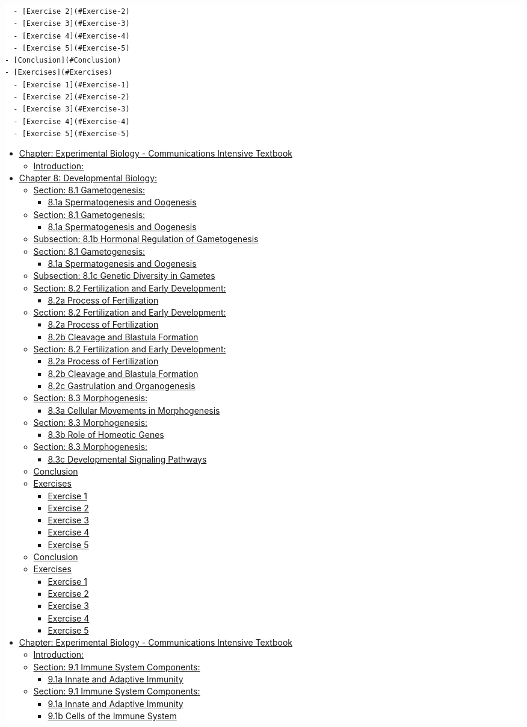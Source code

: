       - [Exercise 2](#Exercise-2)
      - [Exercise 3](#Exercise-3)
      - [Exercise 4](#Exercise-4)
      - [Exercise 5](#Exercise-5)
    - [Conclusion](#Conclusion)
    - [Exercises](#Exercises)
      - [Exercise 1](#Exercise-1)
      - [Exercise 2](#Exercise-2)
      - [Exercise 3](#Exercise-3)
      - [Exercise 4](#Exercise-4)
      - [Exercise 5](#Exercise-5)
  - [Chapter: Experimental Biology - Communications Intensive Textbook](#Chapter:-Experimental-Biology---Communications-Intensive-Textbook)
    - [Introduction:](#Introduction:)
  - [Chapter 8: Developmental Biology:](#Chapter-8:-Developmental-Biology:)
    - [Section: 8.1 Gametogenesis:](#Section:-8.1-Gametogenesis:)
      - [8.1a Spermatogenesis and Oogenesis](#8.1a-Spermatogenesis-and-Oogenesis)
    - [Section: 8.1 Gametogenesis:](#Section:-8.1-Gametogenesis:)
      - [8.1a Spermatogenesis and Oogenesis](#8.1a-Spermatogenesis-and-Oogenesis)
    - [Subsection: 8.1b Hormonal Regulation of Gametogenesis](#Subsection:-8.1b-Hormonal-Regulation-of-Gametogenesis)
    - [Section: 8.1 Gametogenesis:](#Section:-8.1-Gametogenesis:)
      - [8.1a Spermatogenesis and Oogenesis](#8.1a-Spermatogenesis-and-Oogenesis)
    - [Subsection: 8.1c Genetic Diversity in Gametes](#Subsection:-8.1c-Genetic-Diversity-in-Gametes)
    - [Section: 8.2 Fertilization and Early Development:](#Section:-8.2-Fertilization-and-Early-Development:)
      - [8.2a Process of Fertilization](#8.2a-Process-of-Fertilization)
    - [Section: 8.2 Fertilization and Early Development:](#Section:-8.2-Fertilization-and-Early-Development:)
      - [8.2a Process of Fertilization](#8.2a-Process-of-Fertilization)
      - [8.2b Cleavage and Blastula Formation](#8.2b-Cleavage-and-Blastula-Formation)
    - [Section: 8.2 Fertilization and Early Development:](#Section:-8.2-Fertilization-and-Early-Development:)
      - [8.2a Process of Fertilization](#8.2a-Process-of-Fertilization)
      - [8.2b Cleavage and Blastula Formation](#8.2b-Cleavage-and-Blastula-Formation)
      - [8.2c Gastrulation and Organogenesis](#8.2c-Gastrulation-and-Organogenesis)
    - [Section: 8.3 Morphogenesis:](#Section:-8.3-Morphogenesis:)
      - [8.3a Cellular Movements in Morphogenesis](#8.3a-Cellular-Movements-in-Morphogenesis)
    - [Section: 8.3 Morphogenesis:](#Section:-8.3-Morphogenesis:)
      - [8.3b Role of Homeotic Genes](#8.3b-Role-of-Homeotic-Genes)
    - [Section: 8.3 Morphogenesis:](#Section:-8.3-Morphogenesis:)
      - [8.3c Developmental Signaling Pathways](#8.3c-Developmental-Signaling-Pathways)
    - [Conclusion](#Conclusion)
    - [Exercises](#Exercises)
      - [Exercise 1](#Exercise-1)
      - [Exercise 2](#Exercise-2)
      - [Exercise 3](#Exercise-3)
      - [Exercise 4](#Exercise-4)
      - [Exercise 5](#Exercise-5)
    - [Conclusion](#Conclusion)
    - [Exercises](#Exercises)
      - [Exercise 1](#Exercise-1)
      - [Exercise 2](#Exercise-2)
      - [Exercise 3](#Exercise-3)
      - [Exercise 4](#Exercise-4)
      - [Exercise 5](#Exercise-5)
  - [Chapter: Experimental Biology - Communications Intensive Textbook](#Chapter:-Experimental-Biology---Communications-Intensive-Textbook)
    - [Introduction:](#Introduction:)
    - [Section: 9.1 Immune System Components:](#Section:-9.1-Immune-System-Components:)
      - [9.1a Innate and Adaptive Immunity](#9.1a-Innate-and-Adaptive-Immunity)
    - [Section: 9.1 Immune System Components:](#Section:-9.1-Immune-System-Components:)
      - [9.1a Innate and Adaptive Immunity](#9.1a-Innate-and-Adaptive-Immunity)
      - [9.1b Cells of the Immune System](#9.1b-Cells-of-the-Immune-System)